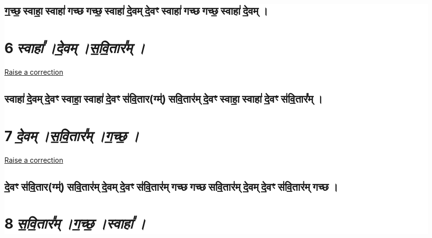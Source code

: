 ## ग॒च्छ॒ स्वाहा॒ स्वाहा॑ गच्छ गच्छ॒ स्वाहा॑ दे॒वम् दे॒वꣳ स्वाहा॑ गच्छ गच्छ॒ स्वाहा॑ दे॒वम् । ##


# 6  _स्वाहा᳚ ।दे॒वम् ।स॒वि॒तार᳚म् ।_ #  



 [Raise a correction](https://github.com/Lab45-RnD-5GSmartEdge/automation/issues/new?title=TS+1.3.11.1-6&body=%E0%A4%B8%E0%A5%8D%E0%A4%B5%E0%A4%BE%E0%A4%B9%E0%A4%BE%E1%B3%9A+%E0%A5%A4%E0%A4%A6%E0%A5%87%E0%A5%92%E0%A4%B5%E0%A4%AE%E0%A5%8D+%E0%A5%A4%E0%A4%B8%E0%A5%92%E0%A4%B5%E0%A4%BF%E0%A5%92%E0%A4%A4%E0%A4%BE%E0%A4%B0%E1%B3%9A%E0%A4%AE%E0%A5%8D+%E0%A5%A4%0A%0A%0A%E0%A4%B8%E0%A5%8D%E0%A4%B5%E0%A4%BE%E0%A4%B9%E0%A4%BE%E0%A5%91+%E0%A4%A6%E0%A5%87%E0%A5%92%E0%A4%B5%E0%A4%AE%E0%A5%8D+%E0%A4%A6%E0%A5%87%E0%A5%92%E0%A4%B5%EA%A3%B3+%E0%A4%B8%E0%A5%8D%E0%A4%B5%E0%A4%BE%E0%A4%B9%E0%A4%BE%E0%A5%92+%E0%A4%B8%E0%A5%8D%E0%A4%B5%E0%A4%BE%E0%A4%B9%E0%A4%BE%E0%A5%91+%E0%A4%A6%E0%A5%87%E0%A5%92%E0%A4%B5%EA%A3%B3+%E0%A4%B8%E0%A5%91%E0%A4%B5%E0%A4%BF%E0%A5%92%E0%A4%A4%E0%A4%BE%E0%A4%B0%28%E0%A4%97%E0%A5%8D%E0%A4%AE%E0%A5%8D%E0%A5%91%29+%E0%A4%B8%E0%A4%B5%E0%A4%BF%E0%A5%92%E0%A4%A4%E0%A4%BE%E0%A4%B0%E0%A5%91%E0%A4%AE%E0%A5%8D+%E0%A4%A6%E0%A5%87%E0%A5%92%E0%A4%B5%EA%A3%B3+%E0%A4%B8%E0%A5%8D%E0%A4%B5%E0%A4%BE%E0%A4%B9%E0%A4%BE%E0%A5%92+%E0%A4%B8%E0%A5%8D%E0%A4%B5%E0%A4%BE%E0%A4%B9%E0%A4%BE%E0%A5%91+%E0%A4%A6%E0%A5%87%E0%A5%92%E0%A4%B5%EA%A3%B3+%E0%A4%B8%E0%A5%91%E0%A4%B5%E0%A4%BF%E0%A5%92%E0%A4%A4%E0%A4%BE%E0%A4%B0%E1%B3%9A%E0%A4%AE%E0%A5%8D+%E0%A5%A4)

## स्वाहा॑ दे॒वम् दे॒वꣳ स्वाहा॒ स्वाहा॑ दे॒वꣳ स॑वि॒तार(ग्म्॑) सवि॒तार॑म् दे॒वꣳ स्वाहा॒ स्वाहा॑ दे॒वꣳ स॑वि॒तार᳚म् । ##


# 7  _दे॒वम् ।स॒वि॒तार᳚म् ।ग॒च्छ॒ ।_ #  



 [Raise a correction](https://github.com/Lab45-RnD-5GSmartEdge/automation/issues/new?title=TS+1.3.11.1-7&body=%E0%A4%A6%E0%A5%87%E0%A5%92%E0%A4%B5%E0%A4%AE%E0%A5%8D+%E0%A5%A4%E0%A4%B8%E0%A5%92%E0%A4%B5%E0%A4%BF%E0%A5%92%E0%A4%A4%E0%A4%BE%E0%A4%B0%E1%B3%9A%E0%A4%AE%E0%A5%8D+%E0%A5%A4%E0%A4%97%E0%A5%92%E0%A4%9A%E0%A5%8D%E0%A4%9B%E0%A5%92+%E0%A5%A4%0A%0A%0A%E0%A4%A6%E0%A5%87%E0%A5%92%E0%A4%B5%EA%A3%B3+%E0%A4%B8%E0%A5%91%E0%A4%B5%E0%A4%BF%E0%A5%92%E0%A4%A4%E0%A4%BE%E0%A4%B0%28%E0%A4%97%E0%A5%8D%E0%A4%AE%E0%A5%8D%E0%A5%91%29+%E0%A4%B8%E0%A4%B5%E0%A4%BF%E0%A5%92%E0%A4%A4%E0%A4%BE%E0%A4%B0%E0%A5%91%E0%A4%AE%E0%A5%8D+%E0%A4%A6%E0%A5%87%E0%A5%92%E0%A4%B5%E0%A4%AE%E0%A5%8D+%E0%A4%A6%E0%A5%87%E0%A5%92%E0%A4%B5%EA%A3%B3+%E0%A4%B8%E0%A5%91%E0%A4%B5%E0%A4%BF%E0%A5%92%E0%A4%A4%E0%A4%BE%E0%A4%B0%E0%A5%91%E0%A4%AE%E0%A5%8D+%E0%A4%97%E0%A4%9A%E0%A5%8D%E0%A4%9B+%E0%A4%97%E0%A4%9A%E0%A5%8D%E0%A4%9B+%E0%A4%B8%E0%A4%B5%E0%A4%BF%E0%A5%92%E0%A4%A4%E0%A4%BE%E0%A4%B0%E0%A5%91%E0%A4%AE%E0%A5%8D+%E0%A4%A6%E0%A5%87%E0%A5%92%E0%A4%B5%E0%A4%AE%E0%A5%8D+%E0%A4%A6%E0%A5%87%E0%A5%92%E0%A4%B5%EA%A3%B3+%E0%A4%B8%E0%A5%91%E0%A4%B5%E0%A4%BF%E0%A5%92%E0%A4%A4%E0%A4%BE%E0%A4%B0%E0%A5%91%E0%A4%AE%E0%A5%8D+%E0%A4%97%E0%A4%9A%E0%A5%8D%E0%A4%9B+%E0%A5%A4)

## दे॒वꣳ स॑वि॒तार(ग्म्॑) सवि॒तार॑म् दे॒वम् दे॒वꣳ स॑वि॒तार॑म् गच्छ गच्छ सवि॒तार॑म् दे॒वम् दे॒वꣳ स॑वि॒तार॑म् गच्छ । ##


# 8  _स॒वि॒तार᳚म् ।ग॒च्छ॒ ।स्वाहा᳚ ।_ #  
